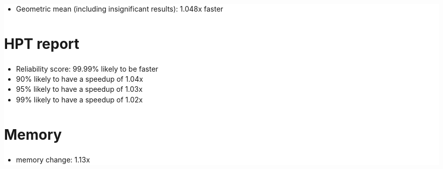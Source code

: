 - Geometric mean (including insignificant results): 1.048x faster

# HPT report

- Reliability score: 99.99% likely to be faster
- 90% likely to have a speedup of 1.04x
- 95% likely to have a speedup of 1.03x
- 99% likely to have a speedup of 1.02x

# Memory
- memory change: 1.13x